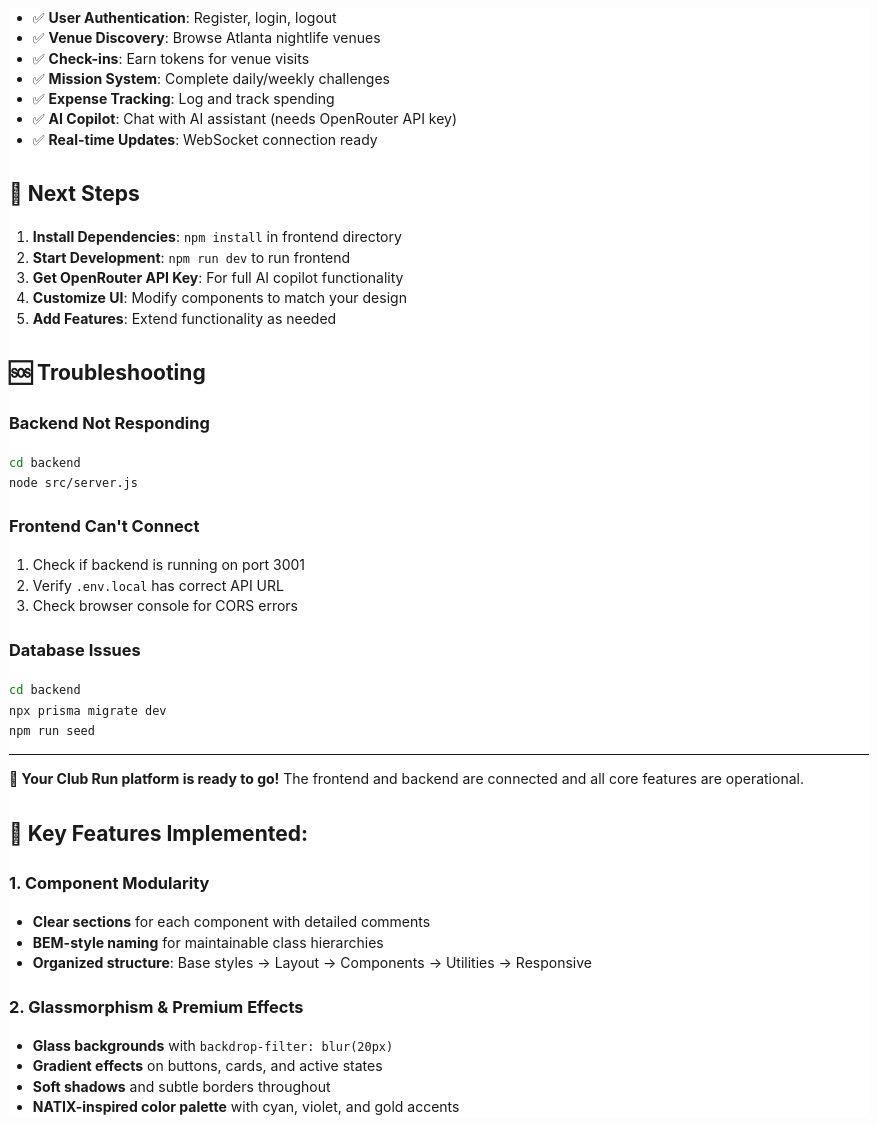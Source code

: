 - ✅ **User Authentication**: Register, login, logout
- ✅ **Venue Discovery**: Browse Atlanta nightlife venues
- ✅ **Check-ins**: Earn tokens for venue visits
- ✅ **Mission System**: Complete daily/weekly challenges
- ✅ **Expense Tracking**: Log and track spending
- ✅ **AI Copilot**: Chat with AI assistant (needs OpenRouter API key)
- ✅ **Real-time Updates**: WebSocket connection ready

## 🎉 **Next Steps**

1. **Install Dependencies**: `npm install` in frontend directory
2. **Start Development**: `npm run dev` to run frontend
3. **Get OpenRouter API Key**: For full AI copilot functionality
4. **Customize UI**: Modify components to match your design
5. **Add Features**: Extend functionality as needed

## 🆘 **Troubleshooting**

### Backend Not Responding
```bash
cd backend
node src/server.js
```

### Frontend Can't Connect
1. Check if backend is running on port 3001
2. Verify `.env.local` has correct API URL
3. Check browser console for CORS errors

### Database Issues
```bash
cd backend
npx prisma migrate dev
npm run seed
```

---

**🎯 Your Club Run platform is ready to go!** The frontend and backend are connected and all core features are operational. 

## 🎨 **Key Features Implemented:**

### **1. Component Modularity**
- **Clear sections** for each component with detailed comments
- **BEM-style naming** for maintainable class hierarchies
- **Organized structure**: Base styles → Layout → Components → Utilities → Responsive

### **2. Glassmorphism & Premium Effects**
- **Glass backgrounds** with `backdrop-filter: blur(20px)`
- **Gradient effects** on buttons, cards, and active states
- **Soft shadows** and subtle borders throughout
- **NATIX-inspired color palette** with cyan, violet, and gold accents
